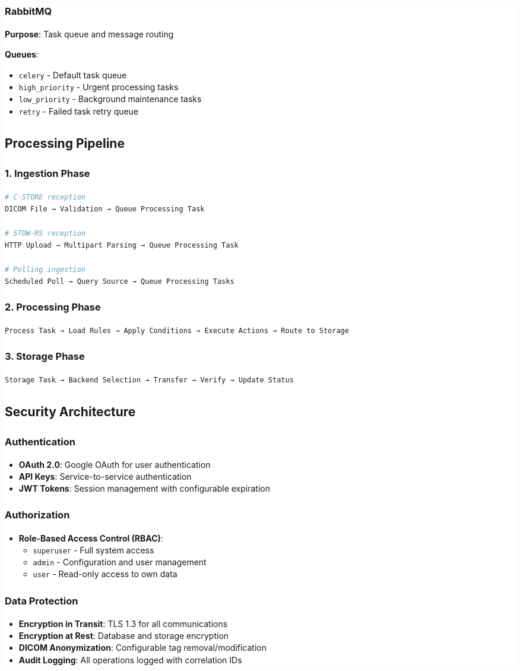 ### RabbitMQ
**Purpose**: Task queue and message routing

**Queues**:
- `celery` - Default task queue
- `high_priority` - Urgent processing tasks
- `low_priority` - Background maintenance tasks
- `retry` - Failed task retry queue

## Processing Pipeline

### 1. **Ingestion Phase**
```python
# C-STORE reception
DICOM File → Validation → Queue Processing Task

# STOW-RS reception  
HTTP Upload → Multipart Parsing → Queue Processing Task

# Polling ingestion
Scheduled Poll → Query Source → Queue Processing Tasks
```

### 2. **Processing Phase**
```python
Process Task → Load Rules → Apply Conditions → Execute Actions → Route to Storage
```

### 3. **Storage Phase**
```python
Storage Task → Backend Selection → Transfer → Verify → Update Status
```

## Security Architecture

### Authentication
- **OAuth 2.0**: Google OAuth for user authentication
- **API Keys**: Service-to-service authentication
- **JWT Tokens**: Session management with configurable expiration

### Authorization
- **Role-Based Access Control (RBAC)**:
  - `superuser` - Full system access
  - `admin` - Configuration and user management
  - `user` - Read-only access to own data

### Data Protection
- **Encryption in Transit**: TLS 1.3 for all communications
- **Encryption at Rest**: Database and storage encryption
- **DICOM Anonymization**: Configurable tag removal/modification
- **Audit Logging**: All operations logged with correlation IDs
